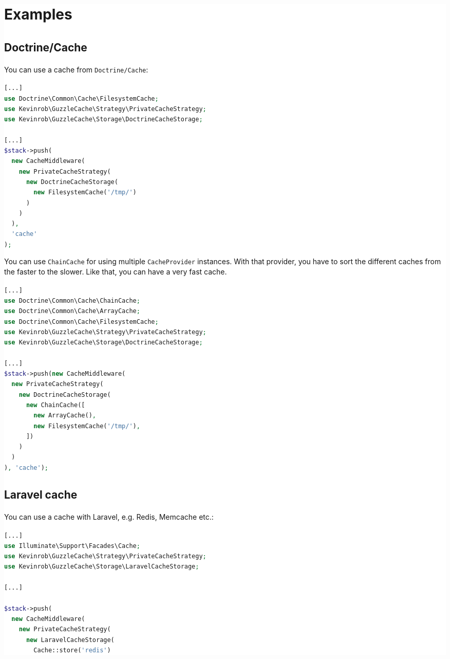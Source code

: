 # Examples

## Doctrine/Cache
You can use a cache from `Doctrine/Cache`:
```php
[...]
use Doctrine\Common\Cache\FilesystemCache;
use Kevinrob\GuzzleCache\Strategy\PrivateCacheStrategy;
use Kevinrob\GuzzleCache\Storage\DoctrineCacheStorage;

[...]
$stack->push(
  new CacheMiddleware(
    new PrivateCacheStrategy(
      new DoctrineCacheStorage(
        new FilesystemCache('/tmp/')
      )
    )
  ),
  'cache'
);
```

You can use `ChainCache` for using multiple `CacheProvider` instances. With that provider, you have to sort the different caches from the faster to the slower. Like that, you can have a very fast cache.
```php
[...]
use Doctrine\Common\Cache\ChainCache;
use Doctrine\Common\Cache\ArrayCache;
use Doctrine\Common\Cache\FilesystemCache;
use Kevinrob\GuzzleCache\Strategy\PrivateCacheStrategy;
use Kevinrob\GuzzleCache\Storage\DoctrineCacheStorage;

[...]
$stack->push(new CacheMiddleware(
  new PrivateCacheStrategy(
    new DoctrineCacheStorage(
      new ChainCache([
        new ArrayCache(),
        new FilesystemCache('/tmp/'),
      ])
    )
  )
), 'cache');
```

## Laravel cache
You can use a cache with Laravel, e.g. Redis, Memcache etc.:
```php
[...]
use Illuminate\Support\Facades\Cache;
use Kevinrob\GuzzleCache\Strategy\PrivateCacheStrategy;
use Kevinrob\GuzzleCache\Storage\LaravelCacheStorage;

[...]

$stack->push(
  new CacheMiddleware(
    new PrivateCacheStrategy(
      new LaravelCacheStorage(
        Cache::store('redis')
```